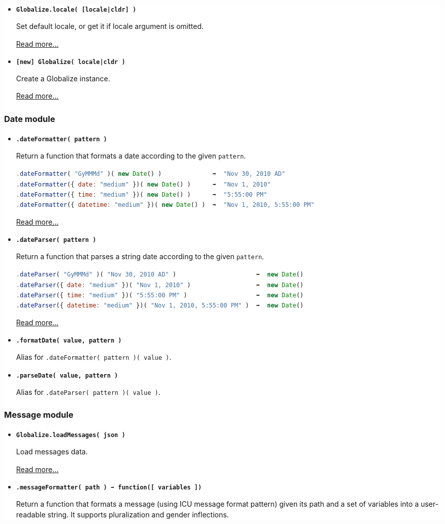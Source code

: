 - **`Globalize.locale( [locale|cldr] )`**

  Set default locale, or get it if locale argument is omitted.

  [Read more...](doc/api/core/locale.md)

- **`[new] Globalize( locale|cldr )`**

  Create a Globalize instance.

  [Read more...](doc/api/core/constructor.md)

<a name="date_module"></a>
### Date module

- **`.dateFormatter( pattern )`**

  Return a function that formats a date according to the given `pattern`.

  ```javascript
  .dateFormatter( "GyMMMd" )( new Date() )              ➡  "Nov 30, 2010 AD"
  .dateFormatter({ date: "medium" })( new Date() )      ➡  "Nov 1, 2010"
  .dateFormatter({ time: "medium" })( new Date() )      ➡  "5:55:00 PM"
  .dateFormatter({ datetime: "medium" })( new Date() )  ➡  "Nov 1, 2010, 5:55:00 PM"
  ```

  [Read more...](doc/api/date/date-formatter.md)

- **`.dateParser( pattern )`**

  Return a function that parses a string date according to the given `pattern`.

  ```javascript
  .dateParser( "GyMMMd" )( "Nov 30, 2010 AD" )                      ➡  new Date()
  .dateParser({ date: "medium" })( "Nov 1, 2010" )                  ➡  new Date()
  .dateParser({ time: "medium" })( "5:55:00 PM" )                   ➡  new Date()
  .dateParser({ datetime: "medium" })( "Nov 1, 2010, 5:55:00 PM" )  ➡  new Date()
  ```

  [Read more...](doc/api/date/date-parser.md)

- **`.formatDate( value, pattern )`**

  Alias for `.dateFormatter( pattern )( value )`.

- **`.parseDate( value, pattern )`**

  Alias for `.dateParser( pattern )( value )`.

<a name="message_module"></a>
### Message module

- **`Globalize.loadMessages( json )`**

  Load messages data.

  [Read more...](doc/api/message/load-messages.md)

- **`.messageFormatter( path ) ➡ function([ variables ])`**

  Return a function that formats a message (using ICU message format pattern)
  given its path and a set of variables into a user-readable string. It supports
  pluralization and gender inflections.


[slide 25]: http://jsi18n.com/jsi18n.pdf
[JavaScript globalization overview]: http://rxaviers.github.io/javascript-globalization/
[migration guide]: [doc/migrating-from-0.x.md]